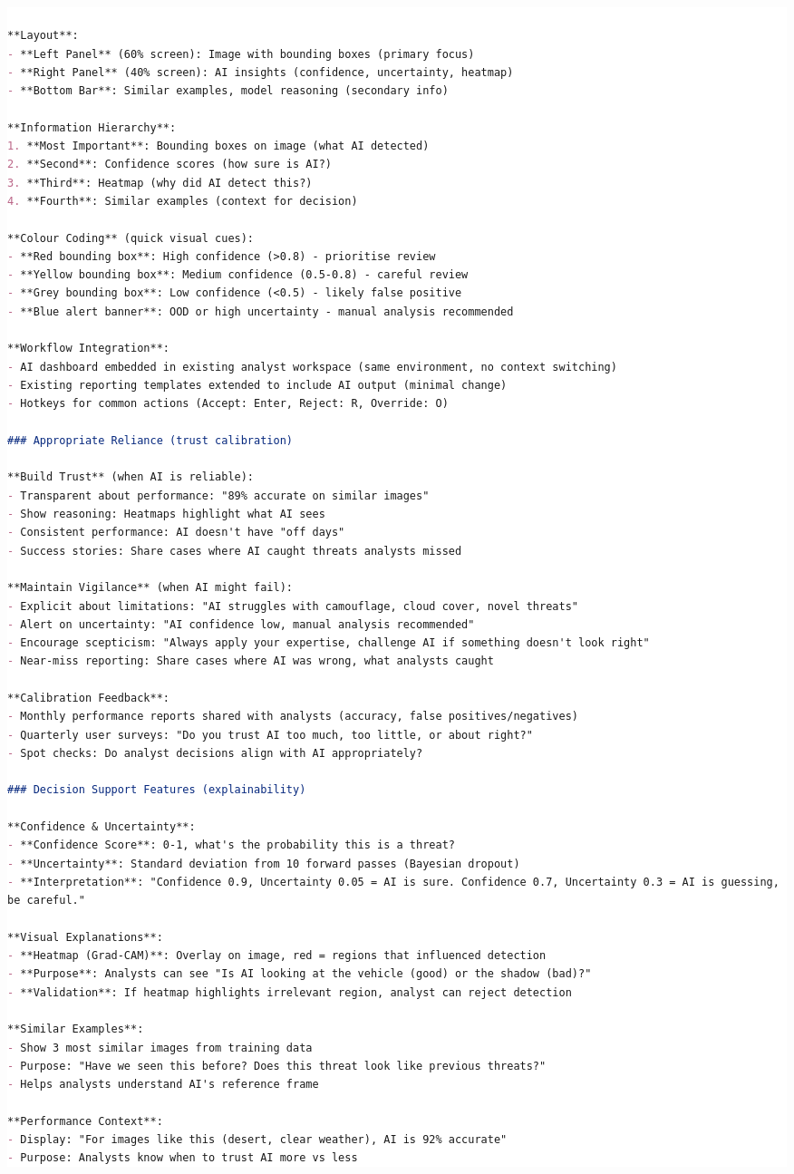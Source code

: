 ```markdown

**Layout**:
- **Left Panel** (60% screen): Image with bounding boxes (primary focus)
- **Right Panel** (40% screen): AI insights (confidence, uncertainty, heatmap)
- **Bottom Bar**: Similar examples, model reasoning (secondary info)

**Information Hierarchy**:
1. **Most Important**: Bounding boxes on image (what AI detected)
2. **Second**: Confidence scores (how sure is AI?)
3. **Third**: Heatmap (why did AI detect this?)
4. **Fourth**: Similar examples (context for decision)

**Colour Coding** (quick visual cues):
- **Red bounding box**: High confidence (>0.8) - prioritise review
- **Yellow bounding box**: Medium confidence (0.5-0.8) - careful review
- **Grey bounding box**: Low confidence (<0.5) - likely false positive
- **Blue alert banner**: OOD or high uncertainty - manual analysis recommended

**Workflow Integration**:
- AI dashboard embedded in existing analyst workspace (same environment, no context switching)
- Existing reporting templates extended to include AI output (minimal change)
- Hotkeys for common actions (Accept: Enter, Reject: R, Override: O)

### Appropriate Reliance (trust calibration)

**Build Trust** (when AI is reliable):
- Transparent about performance: "89% accurate on similar images"
- Show reasoning: Heatmaps highlight what AI sees
- Consistent performance: AI doesn't have "off days"
- Success stories: Share cases where AI caught threats analysts missed

**Maintain Vigilance** (when AI might fail):
- Explicit about limitations: "AI struggles with camouflage, cloud cover, novel threats"
- Alert on uncertainty: "AI confidence low, manual analysis recommended"
- Encourage scepticism: "Always apply your expertise, challenge AI if something doesn't look right"
- Near-miss reporting: Share cases where AI was wrong, what analysts caught

**Calibration Feedback**:
- Monthly performance reports shared with analysts (accuracy, false positives/negatives)
- Quarterly user surveys: "Do you trust AI too much, too little, or about right?"
- Spot checks: Do analyst decisions align with AI appropriately?

### Decision Support Features (explainability)

**Confidence & Uncertainty**:
- **Confidence Score**: 0-1, what's the probability this is a threat?
- **Uncertainty**: Standard deviation from 10 forward passes (Bayesian dropout)
- **Interpretation**: "Confidence 0.9, Uncertainty 0.05 = AI is sure. Confidence 0.7, Uncertainty 0.3 = AI is guessing, be careful."

**Visual Explanations**:
- **Heatmap (Grad-CAM)**: Overlay on image, red = regions that influenced detection
- **Purpose**: Analysts can see "Is AI looking at the vehicle (good) or the shadow (bad)?"
- **Validation**: If heatmap highlights irrelevant region, analyst can reject detection

**Similar Examples**:
- Show 3 most similar images from training data
- Purpose: "Have we seen this before? Does this threat look like previous threats?"
- Helps analysts understand AI's reference frame

**Performance Context**:
- Display: "For images like this (desert, clear weather), AI is 92% accurate"
- Purpose: Analysts know when to trust AI more vs less
```